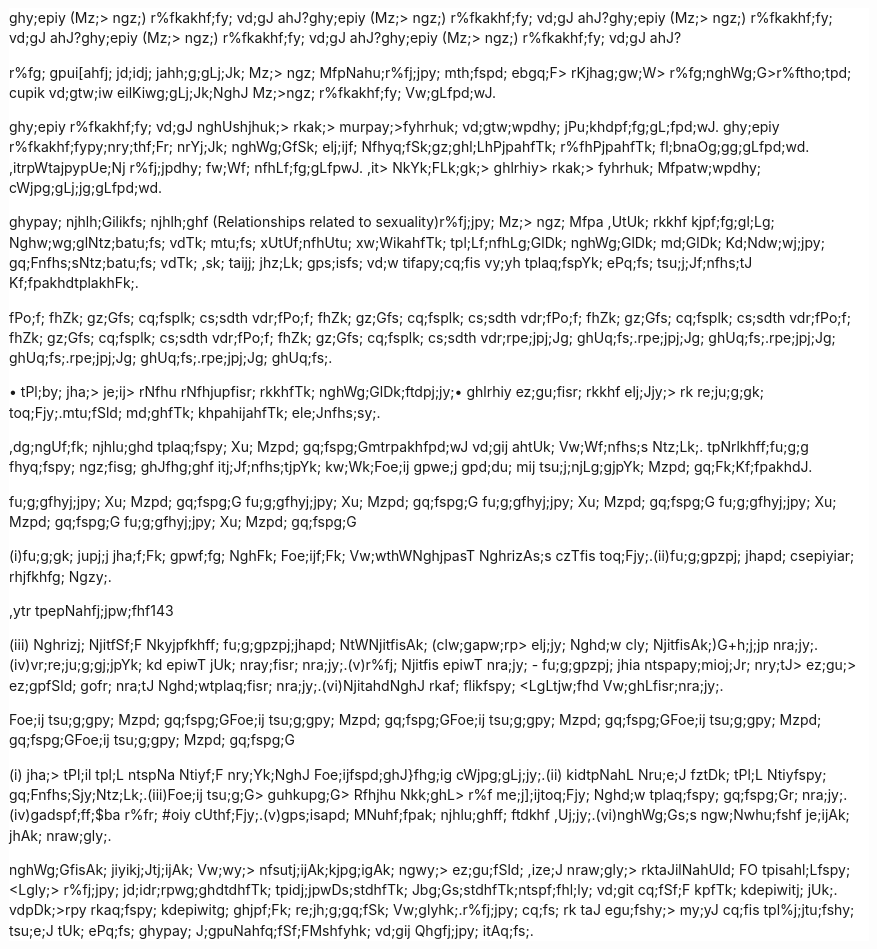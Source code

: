 ghy;epiy (Mz;> ngz;) r%fkakhf;fy; vd;gJ ahJ?ghy;epiy (Mz;> ngz;) r%fkakhf;fy; vd;gJ ahJ?ghy;epiy (Mz;> ngz;) r%fkakhf;fy; vd;gJ ahJ?ghy;epiy (Mz;> ngz;) r%fkakhf;fy; vd;gJ ahJ?ghy;epiy (Mz;> ngz;) r%fkakhf;fy; vd;gJ ahJ?

r%fg; gpui[ahfj; jd;idj; jahh;g;gLj;Jk; Mz;> ngz; MfpNahu;r%fj;jpy; mth;fspd; ebgq;F> rKjhag;gw;W> r%fg;nghWg;G>r%ftho;tpd; cupik vd;gtw;iw eilKiwg;gLj;Jk;NghJ Mz;>ngz; r%fkakhf;fy; Vw;gLfpd;wJ.

ghy;epiy r%fkakhf;fy; vd;gJ nghUshjhuk;> rkak;> murpay;>fyhrhuk; vd;gtw;wpdhy; jPu;khdpf;fg;gL;fpd;wJ. ghy;epiy r%fkakhf;fypy;nry;thf;Fr; nrYj;Jk; nghWg;GfSk; elj;ijf; Nfhyq;fSk;gz;ghl;LhPjpahfTk; r%fhPjpahfTk; fl;bnaOg;gg;gLfpd;wd. ,itrpWtajpypUe;Nj r%fj;jpdhy; fw;Wf; nfhLf;fg;gLfpwJ. ,it> NkYk;FLk;gk;> ghlrhiy> rkak;> fyhrhuk; Mfpatw;wpdhy; cWjpg;gLj;jg;gLfpd;wd.

ghypay; njhlh;Gilikfs; njhlh;ghf (Relationships related to sexuality)r%fj;jpy; Mz;> ngz; Mfpa ,UtUk; rkkhf kjpf;fg;gl;Lg; Nghw;wg;glNtz;batu;fs; vdTk; mtu;fs; xUtUf;nfhUtu; xw;WikahfTk; tpl;Lf;nfhLg;GlDk; nghWg;GlDk; md;GlDk; Kd;Ndw;wj;jpy; gq;Fnfhs;sNtz;batu;fs; vdTk; ,sk; taijj; jhz;Lk; gps;isfs; vd;w tifapy;cq;fis vy;yh tplaq;fspYk; ePq;fs; tsu;j;Jf;nfhs;tJ Kf;fpakhdtplakhFk;.

fPo;f; fhZk; gz;Gfs; cq;fsplk; cs;sdth vdr;fPo;f; fhZk; gz;Gfs; cq;fsplk; cs;sdth vdr;fPo;f; fhZk; gz;Gfs; cq;fsplk; cs;sdth vdr;fPo;f; fhZk; gz;Gfs; cq;fsplk; cs;sdth vdr;fPo;f; fhZk; gz;Gfs; cq;fsplk; cs;sdth vdr;rpe;jpj;Jg; ghUq;fs;.rpe;jpj;Jg; ghUq;fs;.rpe;jpj;Jg; ghUq;fs;.rpe;jpj;Jg; ghUq;fs;.rpe;jpj;Jg; ghUq;fs;.

• tPl;by; jha;> je;ij> rNfhu rNfhjupfisr; rkkhfTk; nghWg;GlDk;ftdpj;jy;• ghlrhiy ez;gu;fisr; rkkhf elj;Jjy;> rk re;ju;g;gk; toq;Fjy;.mtu;fSld; md;ghfTk; khpahijahfTk; ele;Jnfhs;sy;.

,dg;ngUf;fk; njhlu;ghd tplaq;fspy; Xu; Mzpd; gq;fspg;Gmtrpakhfpd;wJ vd;gij ahtUk; Vw;Wf;nfhs;s Ntz;Lk;. tpNrlkhff;fu;g;g fhyq;fspy; ngz;fisg; ghJfhg;ghf itj;Jf;nfhs;tjpYk; kw;Wk;Foe;ij gpwe;j gpd;du; mij tsu;j;njLg;gjpYk; Mzpd; gq;Fk;Kf;fpakhdJ.

fu;g;gfhyj;jpy; Xu; Mzpd; gq;fspg;G fu;g;gfhyj;jpy; Xu; Mzpd; gq;fspg;G fu;g;gfhyj;jpy; Xu; Mzpd; gq;fspg;G fu;g;gfhyj;jpy; Xu; Mzpd; gq;fspg;G fu;g;gfhyj;jpy; Xu; Mzpd; gq;fspg;G

(i)fu;g;gk; jupj;j jha;f;Fk; gpwf;fg; NghFk; Foe;ijf;Fk; Vw;wthWNghjpasT NghrizAs;s czTfis toq;Fjy;.(ii)fu;g;gpzpj; jhapd; csepiyiar; rhjfkhfg; Ngzy;.

,ytr tpepNahfj;jpw;fhf143

(iii) Nghrizj; NjitfSf;F Nkyjpfkhff; fu;g;gpzpj;jhapd; NtWNjitfisAk; (clw;gapw;rp> elj;jy; Nghd;w cly; NjitfisAk;)G+h;j;jp nra;jy;.(iv)vr;re;ju;g;gj;jpYk; kd epiwT jUk; nray;fisr; nra;jy;.(v)r%fj; Njitfis epiwT nra;jy; - fu;g;gpzpj; jhia ntspapy;mioj;Jr; nry;tJ> ez;gu;> ez;gpfSld; gofr; nra;tJ Nghd;wtplaq;fisr; nra;jy;.(vi)NjitahdNghJ rkaf; flikfspy; <LgLtjw;fhd Vw;ghLfisr;nra;jy;.

Foe;ij tsu;g;gpy; Mzpd; gq;fspg;GFoe;ij tsu;g;gpy; Mzpd; gq;fspg;GFoe;ij tsu;g;gpy; Mzpd; gq;fspg;GFoe;ij tsu;g;gpy; Mzpd; gq;fspg;GFoe;ij tsu;g;gpy; Mzpd; gq;fspg;G

(i) jha;> tPl;il tpl;L ntspNa Ntiyf;F nry;Yk;NghJ Foe;ijfspd;ghJ}fhg;ig cWjpg;gLj;jy;.(ii) kidtpNahL Nru;e;J fztDk; tPl;L Ntiyfspy; gq;Fnfhs;Sjy;Ntz;Lk;.(iii)Foe;ij tsu;g;G> guhkupg;G> Rfhjhu Nkk;ghL> r%f me;j];ijtoq;Fjy; Nghd;w tplaq;fspy; gq;fspg;Gr; nra;jy;.(iv)gadspf;ff;$ba r%fr; #oiy cUthf;Fjy;.(v)gps;isapd; MNuhf;fpak; njhlu;ghff; ftdkhf ,Uj;jy;.(vi)nghWg;Gs;s ngw;Nwhu;fshf je;ijAk; jhAk; nraw;gly;.

nghWg;GfisAk; jiyikj;Jtj;ijAk; Vw;wy;> nfsutj;ijAk;kjpg;igAk; ngwy;> ez;gu;fSld; ,ize;J nraw;gly;> rktaJilNahUld; FO tpisahl;Lfspy; <Lgly;> r%fj;jpy; jd;idr;rpwg;ghdtdhfTk; tpidj;jpwDs;stdhfTk; Jbg;Gs;stdhfTk;ntspf;fhl;ly; vd;git cq;fSf;F kpfTk; kdepiwitj; jUk;. vdpDk;>rpy rkaq;fspy; kdepiwitg; ghjpf;Fk; re;jh;g;gq;fSk; Vw;glyhk;.r%fj;jpy; cq;fs; rk taJ egu;fshy;> my;yJ cq;fis tpl%j;jtu;fshy; tsu;e;J tUk; ePq;fs; ghypay; J\;gpuNahfq;fSf;FMshfyhk; vd;gij Qhgfj;jpy; itAq;fs;.
